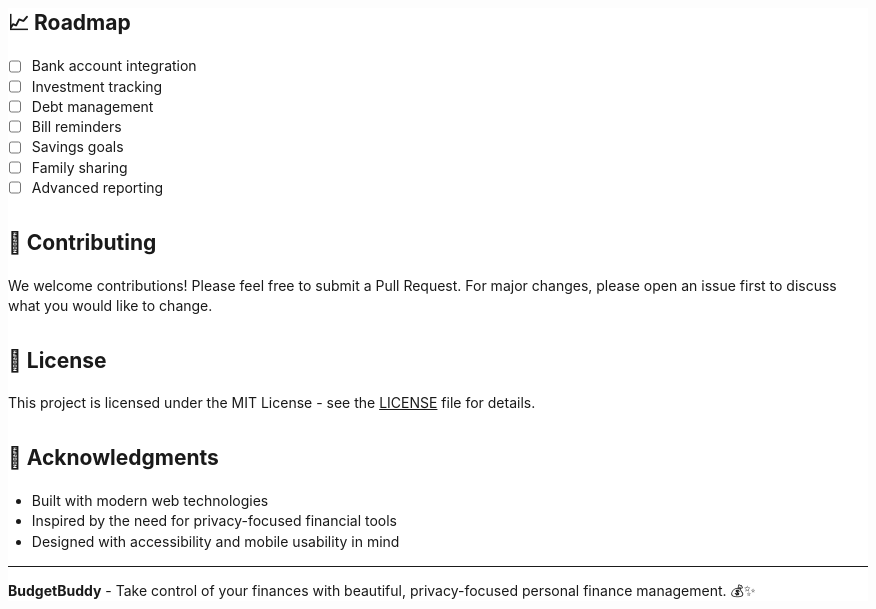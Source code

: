 ## 📈 Roadmap

- [ ] Bank account integration
- [ ] Investment tracking
- [ ] Debt management
- [ ] Bill reminders
- [ ] Savings goals
- [ ] Family sharing
- [ ] Advanced reporting

## 🤝 Contributing

We welcome contributions! Please feel free to submit a Pull Request. For major changes, please open an issue first to discuss what you would like to change.

## 📄 License

This project is licensed under the MIT License - see the [LICENSE](LICENSE) file for details.

## 🙏 Acknowledgments

- Built with modern web technologies
- Inspired by the need for privacy-focused financial tools
- Designed with accessibility and mobile usability in mind

---

**BudgetBuddy** - Take control of your finances with beautiful, privacy-focused personal finance management. 💰✨